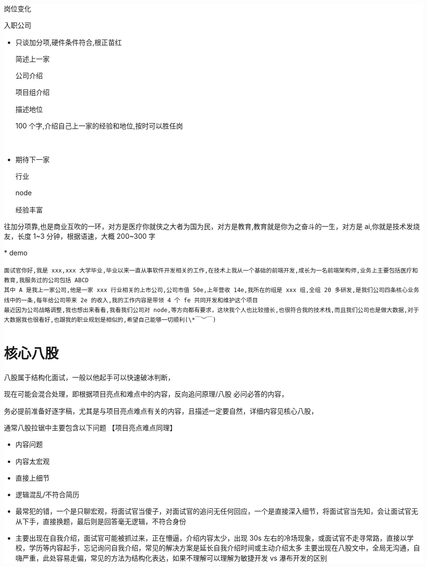   岗位变化 ​

  入职公司

- 只谈加分项,硬件条件符合,根正苗红

  简述上一家 ​

  公司介绍 ​

  项目组介绍 ​

  描述地位 ​

  100 个字,介绍自己上一家的经验和地位,按时可以胜任岗

​

- 期待下一家 ​

  行业 ​

  node​

  经验丰富 ​

往加分项靠,也是商业互吹的一环，对方是医疗你就侠之大者为国为民，对方是教育,教育就是你为之奋斗的一生，对方是 ai,你就是技术发烧友，长度 1~3 分钟，根据语速，大概 200~300 字 ​

​\* demo

```
面试官你好,我是 xxx,xxx 大学毕业,毕业以来一直从事软件开发相关的工作,在技术上我从一个基础的前端开发,成长为一名前端架构师,业务上主要包括医疗和教育,我服务过的公司包括 ABCD​
其中 A 是我上一家公司,他是一家 xxx 行业相关的上市公司,公司市值 50e,上年营收 14e,我所在的组是 xxx 组,全组 20 多研发,是我们公司四条核心业务线中的一条,每年给公司带来 2e 的收入,我的工作内容是带领 4 个 fe 共同开发和维护这个项目 ​
最近因为公司战略调整,我也想出来看看,我看我们公司对 node,等方向都有要求，这块我个人也比较擅长,也很符合我的技术栈,而且我们公司也是做大数据,对于大数据我也很看好,也跟我的职业规划是相似的,希望自己能够一切顺利(\*￣︶￣)​
```

# 核心八股 ​

八股属于结构化面试，一般以他起手可以快速破冰判断，

现在可能会混合处理，即根据项目亮点和难点中的内容，反向追问原理/八股 ​
必问必答的内容，

务必提前准备好逐字稿，尤其是与项目亮点难点有关的内容，且描述一定要自然，详细内容见核心八股，

通常八股拉锯中主要包含以下问题 【项目亮点难点同理】
​

- 内容问题 ​

- 内容太宏观 ​

- 直接上细节 ​

- 逻辑混乱/不符合简历 ​
  ​
- 最常犯的错，一个是只聊宏观，将面试官当傻子，对面试官的追问无任何回应，一个是直接深入细节，将面试官当先知，会让面试官无从下手，直接换题，最后则是回答毫无逻辑，不符合身份 ​
- 主要出现在自我介绍，面试官可能被抓过来，正在懵逼，介绍内容太少，出现 30s 左右的冷场现象，或面试官不走寻常路，直接以学校，学历等内容起手，忘记询问自我介绍，常见的解决方案是延长自我介绍时间或主动介绍 ​
  太多 ​
  主要出现在八股文中，全局无沟通，自嗨严重，此处容易走偏，常见的方法为结构化表达，如果不理解可以理解为敏捷开发 vs 瀑布开发的区别
